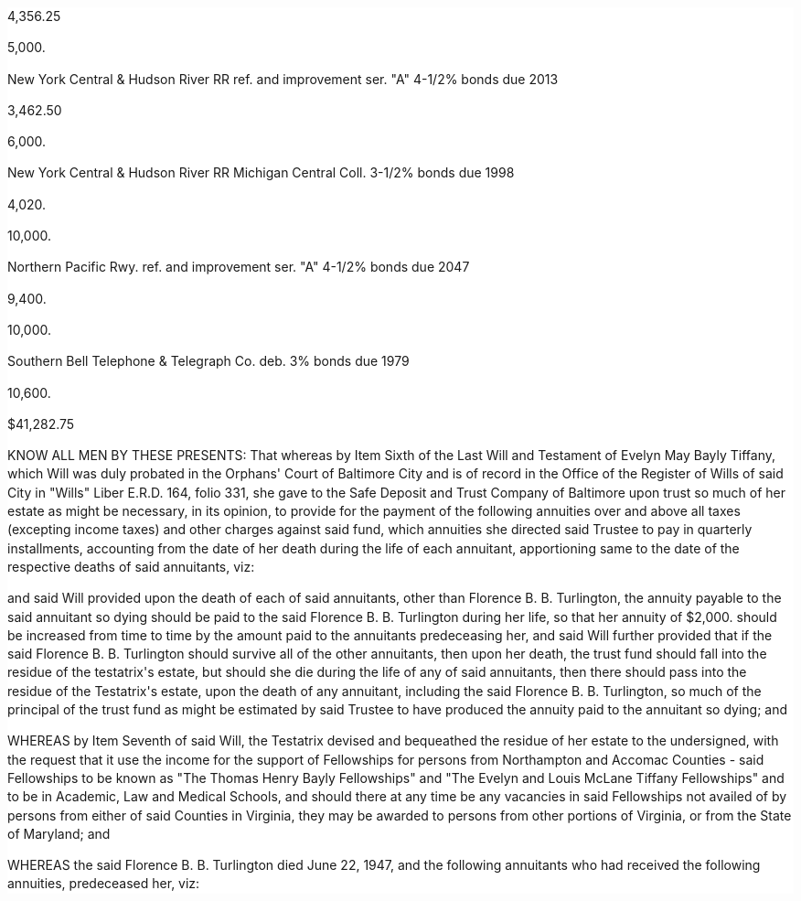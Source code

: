 4,356.25

5,000.

New York Central & Hudson River RR ref. and improvement ser. "A" 4-1/2% bonds due 2013

3,462.50

6,000.

New York Central & Hudson River RR Michigan Central Coll. 3-1/2% bonds due 1998

4,020.

10,000.

Northern Pacific Rwy. ref. and improvement ser. "A" 4-1/2% bonds due 2047

9,400.

10,000.

Southern Bell Telephone & Telegraph Co. deb. 3% bonds due 1979

10,600.

$41,282.75

KNOW ALL MEN BY THESE PRESENTS: That whereas by Item Sixth of the Last Will and Testament of Evelyn May Bayly Tiffany, which Will was duly probated in the Orphans' Court of Baltimore City and is of record in the Office of the Register of Wills of said City in "Wills" Liber E.R.D. 164, folio 331, she gave to the Safe Deposit and Trust Company of Baltimore upon trust so much of her estate as might be necessary, in its opinion, to provide for the payment of the following annuities over and above all taxes (excepting income taxes) and other charges against said fund, which annuities she directed said Trustee to pay in quarterly installments, accounting from the date of her death during the life of each annuitant, apportioning same to the date of the respective deaths of said annuitants, viz:

and said Will provided upon the death of each of said annuitants, other than Florence B. B. Turlington, the annuity payable to the said annuitant so dying should be paid to the said Florence B. B. Turlington during her life, so that her annuity of $2,000. should be increased from time to time by the amount paid to the annuitants predeceasing her, and said Will further provided that if the said Florence B. B. Turlington should survive all of the other annuitants, then upon her death, the trust fund should fall into the residue of the testatrix's estate, but should she die during the life of any of said annuitants, then there should pass into the residue of the Testatrix's estate, upon the death of any annuitant, including the said Florence B. B. Turlington, so much of the principal of the trust fund as might be estimated by said Trustee to have produced the annuity paid to the annuitant so dying; and

WHEREAS by Item Seventh of said Will, the Testatrix devised and bequeathed the residue of her estate to the undersigned, with the request that it use the income for the support of Fellowships for persons from Northampton and Accomac Counties - said Fellowships to be known as "The Thomas Henry Bayly Fellowships" and "The Evelyn and Louis McLane Tiffany Fellowships" and to be in Academic, Law and Medical Schools, and should there at any time be any vacancies in said Fellowships not availed of by persons from either of said Counties in Virginia, they may be awarded to persons from other portions of Virginia, or from the State of Maryland; and

WHEREAS the said Florence B. B. Turlington died June 22, 1947, and the following annuitants who had received the following annuities, predeceased her, viz:
